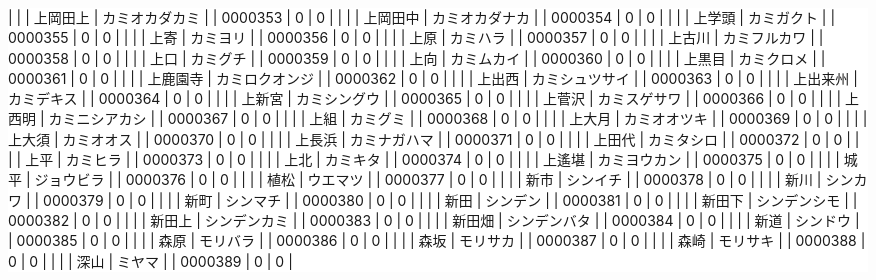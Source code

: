 |  |  | 上岡田上 | カミオカダカミ |  | 0000353 | 0 | 0 |
|  |  | 上岡田中 | カミオカダナカ |  | 0000354 | 0 | 0 |
|  |  | 上学頭 | カミガクト |  | 0000355 | 0 | 0 |
|  |  | 上寄 | カミヨリ |  | 0000356 | 0 | 0 |
|  |  | 上原 | カミハラ |  | 0000357 | 0 | 0 |
|  |  | 上古川 | カミフルカワ |  | 0000358 | 0 | 0 |
|  |  | 上口 | カミグチ |  | 0000359 | 0 | 0 |
|  |  | 上向 | カミムカイ |  | 0000360 | 0 | 0 |
|  |  | 上黒目 | カミクロメ |  | 0000361 | 0 | 0 |
|  |  | 上鹿園寺 | カミロクオンジ |  | 0000362 | 0 | 0 |
|  |  | 上出西 | カミシュツサイ |  | 0000363 | 0 | 0 |
|  |  | 上出来州 | カミデキス |  | 0000364 | 0 | 0 |
|  |  | 上新宮 | カミシングウ |  | 0000365 | 0 | 0 |
|  |  | 上菅沢 | カミスゲサワ |  | 0000366 | 0 | 0 |
|  |  | 上西明 | カミニシアカシ |  | 0000367 | 0 | 0 |
|  |  | 上組 | カミグミ |  | 0000368 | 0 | 0 |
|  |  | 上大月 | カミオオツキ |  | 0000369 | 0 | 0 |
|  |  | 上大須 | カミオオス |  | 0000370 | 0 | 0 |
|  |  | 上長浜 | カミナガハマ |  | 0000371 | 0 | 0 |
|  |  | 上田代 | カミタシロ |  | 0000372 | 0 | 0 |
|  |  | 上平 | カミヒラ |  | 0000373 | 0 | 0 |
|  |  | 上北 | カミキタ |  | 0000374 | 0 | 0 |
|  |  | 上遙堪 | カミヨウカン |  | 0000375 | 0 | 0 |
|  |  | 城平 | ジョウビラ |  | 0000376 | 0 | 0 |
|  |  | 植松 | ウエマツ |  | 0000377 | 0 | 0 |
|  |  | 新市 | シンイチ |  | 0000378 | 0 | 0 |
|  |  | 新川 | シンカワ |  | 0000379 | 0 | 0 |
|  |  | 新町 | シンマチ |  | 0000380 | 0 | 0 |
|  |  | 新田 | シンデン |  | 0000381 | 0 | 0 |
|  |  | 新田下 | シンデンシモ |  | 0000382 | 0 | 0 |
|  |  | 新田上 | シンデンカミ |  | 0000383 | 0 | 0 |
|  |  | 新田畑 | シンデンバタ |  | 0000384 | 0 | 0 |
|  |  | 新道 | シンドウ |  | 0000385 | 0 | 0 |
|  |  | 森原 | モリバラ |  | 0000386 | 0 | 0 |
|  |  | 森坂 | モリサカ |  | 0000387 | 0 | 0 |
|  |  | 森崎 | モリサキ |  | 0000388 | 0 | 0 |
|  |  | 深山 | ミヤマ |  | 0000389 | 0 | 0 |